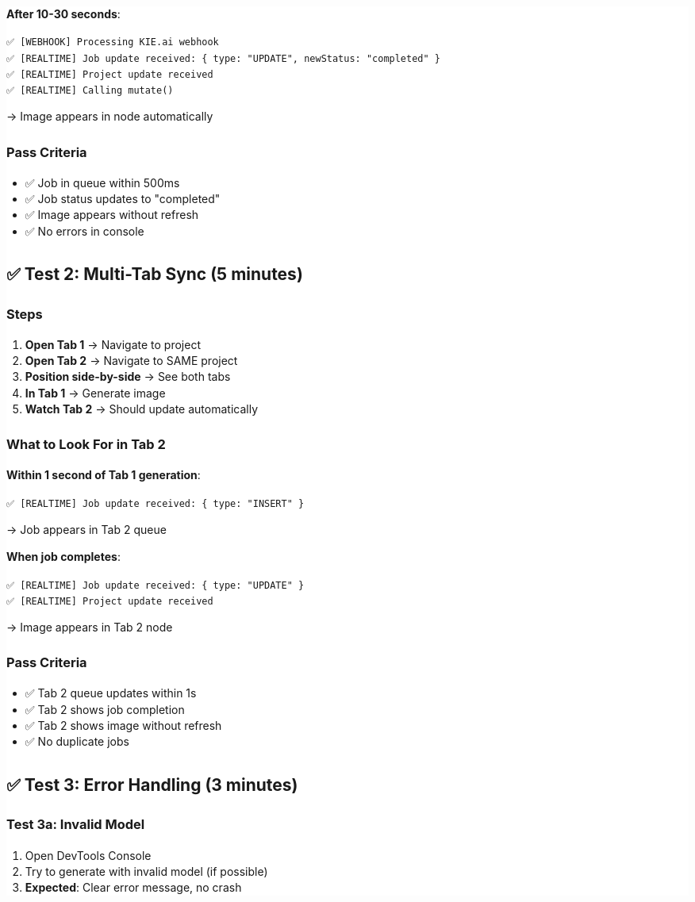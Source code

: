 **After 10-30 seconds**:
```
✅ [WEBHOOK] Processing KIE.ai webhook
✅ [REALTIME] Job update received: { type: "UPDATE", newStatus: "completed" }
✅ [REALTIME] Project update received
✅ [REALTIME] Calling mutate()
```
→ Image appears in node automatically

### Pass Criteria
- ✅ Job in queue within 500ms
- ✅ Job status updates to "completed"
- ✅ Image appears without refresh
- ✅ No errors in console

## ✅ Test 2: Multi-Tab Sync (5 minutes)

### Steps
1. **Open Tab 1** → Navigate to project
2. **Open Tab 2** → Navigate to SAME project
3. **Position side-by-side** → See both tabs
4. **In Tab 1** → Generate image
5. **Watch Tab 2** → Should update automatically

### What to Look For in Tab 2

**Within 1 second of Tab 1 generation**:
```
✅ [REALTIME] Job update received: { type: "INSERT" }
```
→ Job appears in Tab 2 queue

**When job completes**:
```
✅ [REALTIME] Job update received: { type: "UPDATE" }
✅ [REALTIME] Project update received
```
→ Image appears in Tab 2 node

### Pass Criteria
- ✅ Tab 2 queue updates within 1s
- ✅ Tab 2 shows job completion
- ✅ Tab 2 shows image without refresh
- ✅ No duplicate jobs

## ✅ Test 3: Error Handling (3 minutes)

### Test 3a: Invalid Model
1. Open DevTools Console
2. Try to generate with invalid model (if possible)
3. **Expected**: Clear error message, no crash
